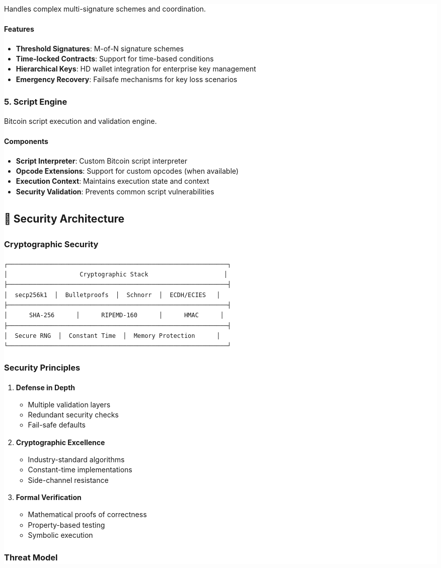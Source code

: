Handles complex multi-signature schemes and coordination.

#### Features
- **Threshold Signatures**: M-of-N signature schemes
- **Time-locked Contracts**: Support for time-based conditions
- **Hierarchical Keys**: HD wallet integration for enterprise key management
- **Emergency Recovery**: Failsafe mechanisms for key loss scenarios

### 5. Script Engine

Bitcoin script execution and validation engine.

#### Components
- **Script Interpreter**: Custom Bitcoin script interpreter
- **Opcode Extensions**: Support for custom opcodes (when available)
- **Execution Context**: Maintains execution state and context
- **Security Validation**: Prevents common script vulnerabilities

## 🔐 Security Architecture

### Cryptographic Security

```
┌─────────────────────────────────────────────────────────────┐
│                    Cryptographic Stack                     │
├─────────────────────────────────────────────────────────────┤
│  secp256k1  │  Bulletproofs  │  Schnorr  │  ECDH/ECIES   │
├─────────────────────────────────────────────────────────────┤
│      SHA-256      │      RIPEMD-160      │      HMAC      │
├─────────────────────────────────────────────────────────────┤
│  Secure RNG  │  Constant Time  │  Memory Protection      │
└─────────────────────────────────────────────────────────────┘
```

### Security Principles

1. **Defense in Depth**
   - Multiple validation layers
   - Redundant security checks
   - Fail-safe defaults

2. **Cryptographic Excellence**
   - Industry-standard algorithms
   - Constant-time implementations
   - Side-channel resistance

3. **Formal Verification**
   - Mathematical proofs of correctness
   - Property-based testing
   - Symbolic execution

### Threat Model
